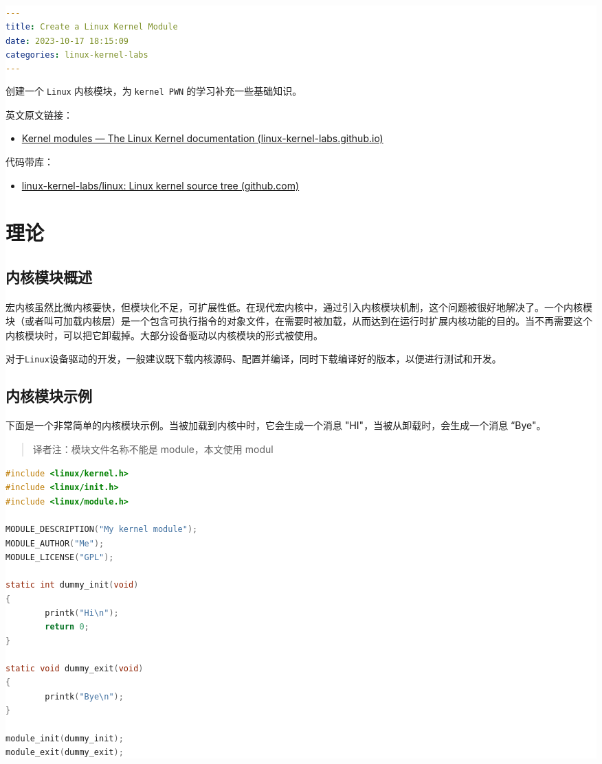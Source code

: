 ```yaml
---
title: Create a Linux Kernel Module
date: 2023-10-17 18:15:09
categories: linux-kernel-labs
---
```


创建一个 `Linux` 内核模块，为 `kernel PWN` 的学习补充一些基础知识。

英文原文链接：

- [Kernel modules — The Linux Kernel documentation (linux-kernel-labs.github.io)](https://linux-kernel-labs.github.io/refs/heads/master/labs/kernel_modules.html)

代码带库：

- [linux-kernel-labs/linux: Linux kernel source tree (github.com)](https://github.com/linux-kernel-labs/linux)



# 理论

## 内核模块概述

宏内核虽然比微内核要快，但模块化不足，可扩展性低。在现代宏内核中，通过引入内核模块机制，这个问题被很好地解决了。一个内核模块（或者叫可加载内核层）是一个包含可执行指令的对象文件，在需要时被加载，从而达到在运行时扩展内核功能的目的。当不再需要这个内核模块时，可以把它卸载掉。大部分设备驱动以内核模块的形式被使用。

对于`Linux`设备驱动的开发，一般建议既下载内核源码、配置并编译，同时下载编译好的版本，以便进行测试和开发。

## 内核模块示例

下面是一个非常简单的内核模块示例。当被加载到内核中时，它会生成一个消息 "HI"，当被从卸载时，会生成一个消息 “Bye"。

> 译者注：模块文件名称不能是 module，本文使用 modul

```c
#include <linux/kernel.h>
#include <linux/init.h>
#include <linux/module.h>

MODULE_DESCRIPTION("My kernel module");
MODULE_AUTHOR("Me");
MODULE_LICENSE("GPL");

static int dummy_init(void)
{
        printk("Hi\n");
        return 0;
}

static void dummy_exit(void)
{
        printk("Bye\n");
}

module_init(dummy_init);
module_exit(dummy_exit);
```
